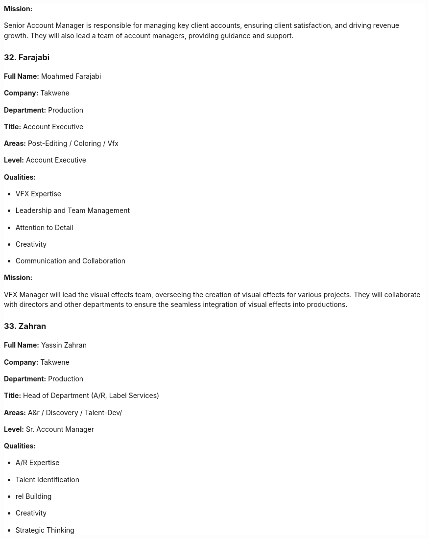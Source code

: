 **Mission:**

Senior Account Manager is responsible for managing key client accounts, ensuring client satisfaction, and driving revenue growth. They will also lead a team of account managers, providing guidance and support.

### 32. Farajabi

**Full Name:** Moahmed Farajabi

**Company:** Takwene

**Department:** Production

**Title:** Account Executive

**Areas:** Post-Editing / Coloring / Vfx

**Level:** Account Executive

**Qualities:**

- VFX Expertise

- Leadership and Team Management

- Attention to Detail

- Creativity

- Communication and Collaboration

**Mission:**

VFX Manager will lead the visual effects team, overseeing the creation of visual effects for various projects. They will collaborate with directors and other departments to ensure the seamless integration of visual effects into productions.

### 33. Zahran

**Full Name:** Yassin Zahran

**Company:** Takwene

**Department:** Production

**Title:** Head of Department (A/R, Label Services)

**Areas:** A&r / Discovery / Talent-Dev/

**Level:** Sr. Account Manager

**Qualities:**

- A/R Expertise

- Talent Identification

- rel Building

- Creativity

- Strategic Thinking
